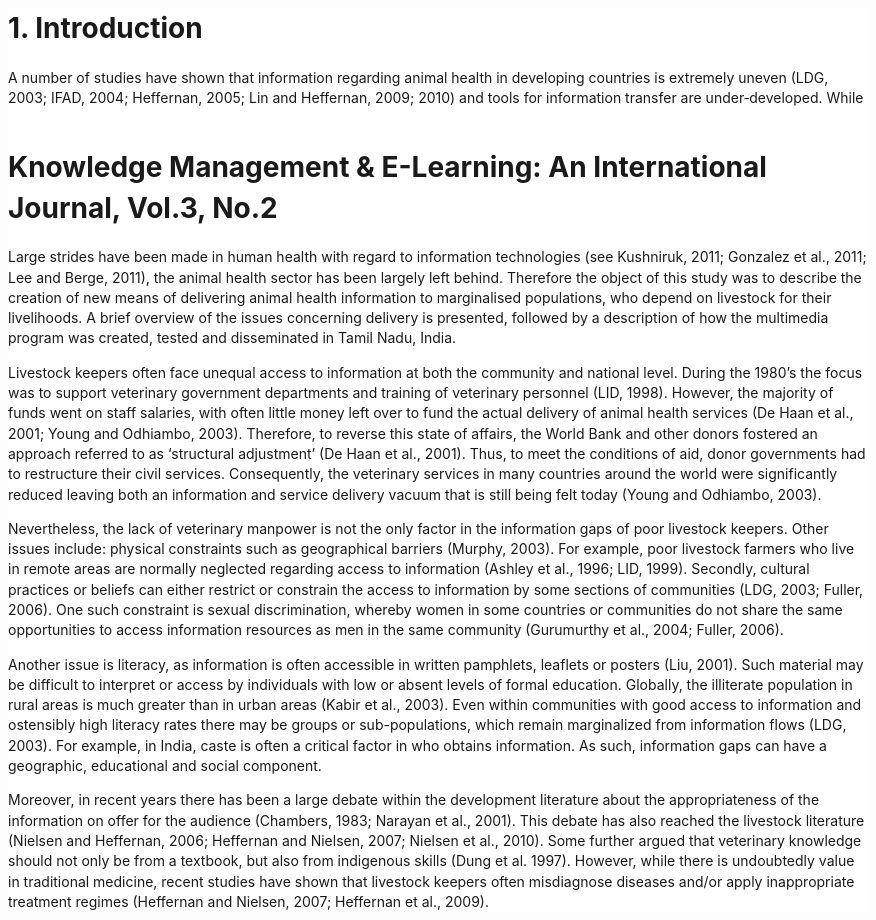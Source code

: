 # 1. Introduction

A number of studies have shown that information regarding animal health in developing countries is extremely uneven (LDG, 2003; IFAD, 2004; Heffernan, 2005; Lin and Heffernan, 2009; 2010) and tools for information transfer are under‑developed. While

# Knowledge Management & E-Learning: An International Journal, Vol.3, No.2

Large strides have been made in human health with regard to information technologies (see Kushniruk, 2011; Gonzalez et al., 2011; Lee and Berge, 2011), the animal health sector has been largely left behind. Therefore the object of this study was to describe the creation of new means of delivering animal health information to marginalised populations, who depend on livestock for their livelihoods. A brief overview of the issues concerning delivery is presented, followed by a description of how the multimedia program was created, tested and disseminated in Tamil Nadu, India.

Livestock keepers often face unequal access to information at both the community and national level. During the 1980’s the focus was to support veterinary government departments and training of veterinary personnel (LID, 1998). However, the majority of funds went on staff salaries, with often little money left over to fund the actual delivery of animal health services (De Haan et al., 2001; Young and Odhiambo, 2003). Therefore, to reverse this state of affairs, the World Bank and other donors fostered an approach referred to as ‘structural adjustment’ (De Haan et al., 2001). Thus, to meet the conditions of aid, donor governments had to restructure their civil services. Consequently, the veterinary services in many countries around the world were significantly reduced leaving both an information and service delivery vacuum that is still being felt today (Young and Odhiambo, 2003).

Nevertheless, the lack of veterinary manpower is not the only factor in the information gaps of poor livestock keepers. Other issues include: physical constraints such as geographical barriers (Murphy, 2003). For example, poor livestock farmers who live in remote areas are normally neglected regarding access to information (Ashley et al., 1996; LID, 1999). Secondly, cultural practices or beliefs can either restrict or constrain the access to information by some sections of communities (LDG, 2003; Fuller, 2006). One such constraint is sexual discrimination, whereby women in some countries or communities do not share the same opportunities to access information resources as men in the same community (Gurumurthy et al., 2004; Fuller, 2006).

Another issue is literacy, as information is often accessible in written pamphlets, leaflets or posters (Liu, 2001). Such material may be difficult to interpret or access by individuals with low or absent levels of formal education. Globally, the illiterate population in rural areas is much greater than in urban areas (Kabir et al., 2003). Even within communities with good access to information and ostensibly high literacy rates there may be groups or sub-populations, which remain marginalized from information flows (LDG, 2003). For example, in India, caste is often a critical factor in who obtains information. As such, information gaps can have a geographic, educational and social component.

Moreover, in recent years there has been a large debate within the development literature about the appropriateness of the information on offer for the audience (Chambers, 1983; Narayan et al., 2001). This debate has also reached the livestock literature (Nielsen and Heffernan, 2006; Heffernan and Nielsen, 2007; Nielsen et al., 2010). Some further argued that veterinary knowledge should not only be from a textbook, but also from indigenous skills (Dung et al. 1997). However, while there is undoubtedly value in traditional medicine, recent studies have shown that livestock keepers often misdiagnose diseases and/or apply inappropriate treatment regimes (Heffernan and Nielsen, 2007; Heffernan et al., 2009).
